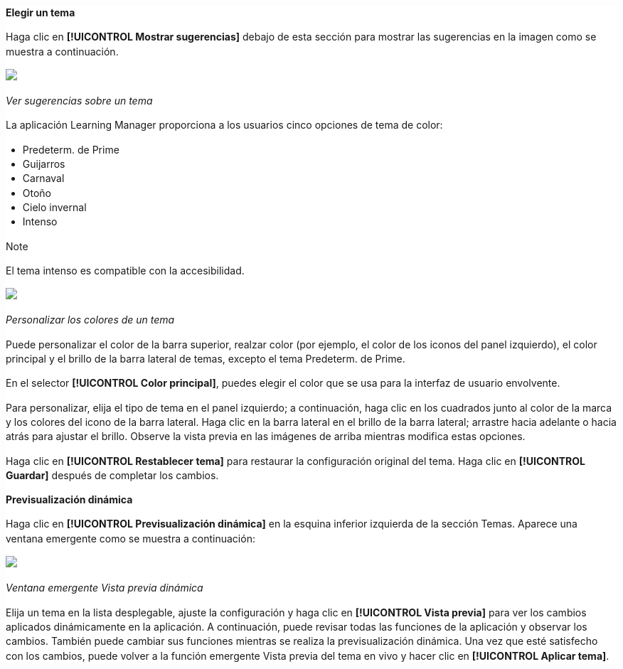**Elegir un tema**

Haga clic en **[!UICONTROL Mostrar sugerencias]** debajo de esta sección para mostrar las sugerencias en la imagen como se muestra a continuación.

![](assets/themes-preview-images.png)

*Ver sugerencias sobre un tema*

La aplicación Learning Manager proporciona a los usuarios cinco opciones de tema de color:

* Predeterm. de Prime
* Guijarros
* Carnaval
* Otoño
* Cielo invernal
* Intenso

>[!NOTE]
>
>El tema intenso es compatible con la accesibilidad.


![](assets/prime-customize-theme.png)

*Personalizar los colores de un tema*

Puede personalizar el color de la barra superior, realzar color (por ejemplo, el color de los iconos del panel izquierdo), el color principal y el brillo de la barra lateral de temas, excepto el tema Predeterm. de Prime.

En el selector **[!UICONTROL Color principal]**, puedes elegir el color que se usa para la interfaz de usuario envolvente.

Para personalizar, elija el tipo de tema en el panel izquierdo; a continuación, haga clic en los cuadrados junto al color de la marca y los colores del icono de la barra lateral. Haga clic en la barra lateral en el brillo de la barra lateral; arrastre hacia adelante o hacia atrás para ajustar el brillo. Observe la vista previa en las imágenes de arriba mientras modifica estas opciones.

Haga clic en **[!UICONTROL Restablecer tema]** para restaurar la configuración original del tema. Haga clic en **[!UICONTROL Guardar]** después de completar los cambios.

**Previsualización dinámica**

Haga clic en **[!UICONTROL Previsualización dinámica]** en la esquina inferior izquierda de la sección Temas. Aparece una ventana emergente como se muestra a continuación:

![](assets/live-theme-preview.png)

*Ventana emergente Vista previa dinámica*

Elija un tema en la lista desplegable, ajuste la configuración y haga clic en **[!UICONTROL Vista previa]** para ver los cambios aplicados dinámicamente en la aplicación. A continuación, puede revisar todas las funciones de la aplicación y observar los cambios. También puede cambiar sus funciones mientras se realiza la previsualización dinámica. Una vez que esté satisfecho con los cambios, puede volver a la función emergente Vista previa del tema en vivo y hacer clic en **[!UICONTROL Aplicar tema]**.
